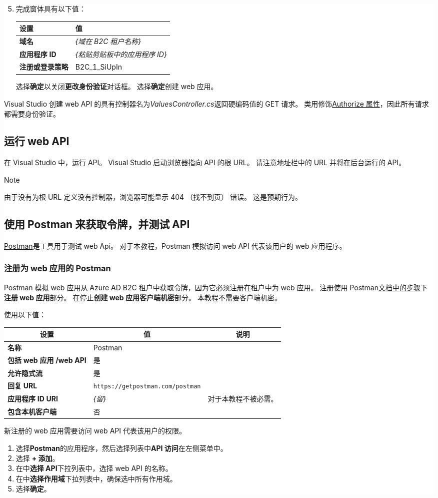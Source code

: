 5. 完成窗体具有以下值：

    | 设置                       | 值                                                 |
    |-------------------------------|-------------------------------------------------------|
    | **域名**               | *{域在 B2C 租户名称}*                |
    | **应用程序 ID**            | *{粘贴剪贴板中的应用程序 ID}*       |
    | **注册或登录策略** | B2C_1_SiUpIn                                          |

    选择**确定**以关闭**更改身份验证**对话框。 选择**确定**创建 web 应用。

Visual Studio 创建 web API 的具有控制器名为*ValuesController.cs*返回硬编码值的 GET 请求。 类用修饰[Authorize 属性](xref:security/authorization/simple)，因此所有请求都需要身份验证。

## <a name="run-the-web-api"></a>运行 web API

在 Visual Studio 中，运行 API。 Visual Studio 启动浏览器指向 API 的根 URL。 请注意地址栏中的 URL 并将在后台运行的 API。

> [!NOTE]
> 由于没有为根 URL 定义没有控制器，浏览器可能显示 404 （找不到页） 错误。 这是预期行为。

## <a name="use-postman-to-get-a-token-and-test-the-api"></a>使用 Postman 来获取令牌，并测试 API

[Postman](https://getpostman.com/postman)是工具用于测试 web Api。 对于本教程，Postman 模拟访问 web API 代表该用户的 web 应用程序。

### <a name="register-postman-as-a-web-app"></a>注册为 web 应用的 Postman

Postman 模拟 web 应用从 Azure AD B2C 租户中获取令牌，因为它必须注册在租户中为 web 应用。 注册使用 Postman[文档中的步骤](/azure/active-directory-b2c/active-directory-b2c-app-registration#register-a-web-app)下**注册 web 应用**部分。 在停止**创建 web 应用客户端机密**部分。 本教程不需要客户端机密。 

使用以下值：

| 设置                       | 值                            | 说明                           |
|-------------------------------|----------------------------------|---------------------------------|
| **名称**                      | Postman                          |                                 |
| **包括 web 应用 /web API** | 是                              |                                 |
| **允许隐式流**       | 是                              |                                 |
| **回复 URL**                 | `https://getpostman.com/postman` |                                 |
| **应用程序 ID URI**                | *{留}*                  | 对于本教程不被必需。 |
| **包含本机客户端**     | 否                               |                                 |

新注册的 web 应用需要访问 web API 代表该用户的权限。  

1. 选择**Postman**的应用程序，然后选择列表中**API 访问**在左侧菜单中。
1. 选择 **+ 添加**。
1. 在中**选择 API**下拉列表中，选择 web API 的名称。
1. 在中**选择作用域**下拉列表中，确保选中所有作用域。
1. 选择**确定**。
